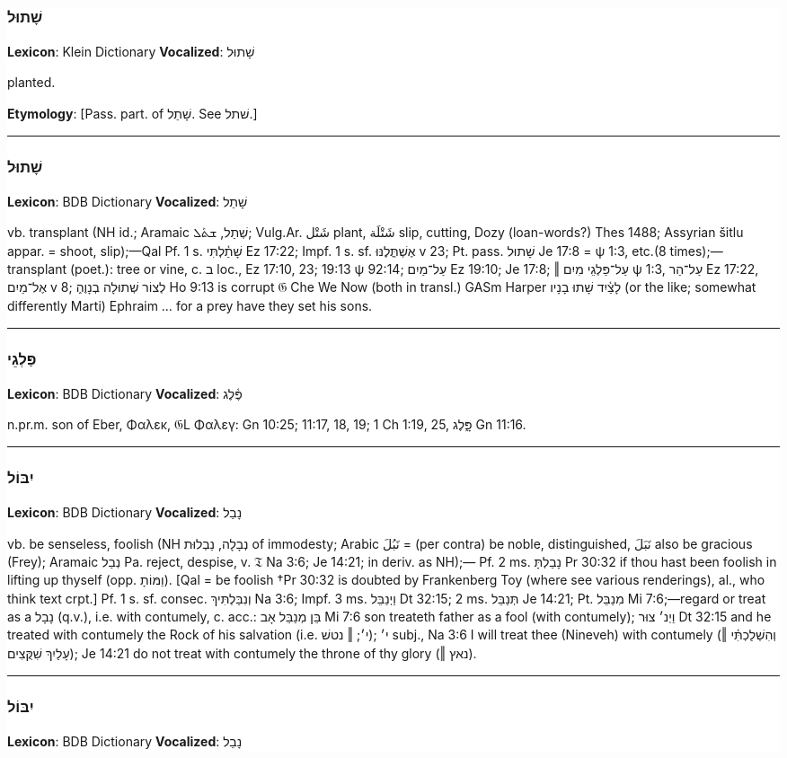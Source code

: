 
### שָׁתוּל
**Lexicon**: Klein Dictionary
**Vocalized**: שָׁתוּל  

planted.

**Etymology**: [Pass. part. of שָׁתַל. See שׁתל.]  

---

### שָׁתוּל
**Lexicon**: BDB Dictionary
**Vocalized**: שָׁתַל  

vb. transplant (NH id.; Aramaic שְׁתַל, ܫܬܰܠ; Vulg.Ar. شَتْل plant, شَتْلَة slip, cutting, Dozy (loan-words?) Thes 1488; Assyrian šitlu appar. = shoot, slip);—Qal Pf. 1 s. שָׁתַ֫לְתִּי Ez 17:22; Impf. 1 s. sf. אֶשְׁתֳּלֶנּוּ v 23; Pt. pass. שָׁתוּל Je 17:8 = ψ 1:3, etc.(8 times);—transplant (poet.): tree or vine, c. ב loc., Ez 17:10, 23; 19:13 ψ 92:14; עַל־מַיִם Ez 19:10; Je 17:8; ‖ עַל־פַּלְגֵי מִיִם ψ 1:3, עַל־הַר Ez 17:22, אֶל־מַיִם v 8; לְצוֹר שְׁתוּלָה בְנָוֶה֑ Ho 9:13 is corrupt 𝔊 Che We Now (both in transl.) GASm Harper לָצַ֫יִד שָׁתוּ בָנָיו (or the like; somewhat differently Marti) Ephraim … for a prey have they set his sons.

---

### פַּלְגֵי
**Lexicon**: BDB Dictionary
**Vocalized**: פֶּ֫לֶג  

n.pr.m. son of Eber, Φαλεκ, 𝔊L Φαλεγ: Gn 10:25; 11:17, 18, 19; 1 Ch 1:19, 25, פָּ֑לֶג Gn 11:16.

---

### יִבּוֹל
**Lexicon**: BDB Dictionary
**Vocalized**: נָבַל  

vb. be senseless, foolish (NH נְבָלָה, נַבְלוּת of immodesty; Arabic نَبُلَ = (per contra) be noble, distinguished, نَبَلَ also be gracious (Frey); Aramaic נְבַל Pa. reject, despise, v. 𝔗 Na 3:6; Je 14:21; in deriv. as NH);— Pf. 2 ms. נָבַלְתָּ Pr 30:32 if thou hast been foolish in lifting up thyself (opp. וַמּוֹתָ). [Qal = be foolish †Pr 30:32 is doubted by Frankenberg Toy (where see various renderings), al., who think text crpt.] Pf. 1 s. sf. consec. וְנִבַּלְתִּיךְ Na 3:6; Impf. 3 ms. וַיְנַבֵּל Dt 32:15; 2 ms. תְּנַבֵּל Je 14:21; Pt. מִנַבֵּל Mi 7:6;—regard or treat as a נָבָל (q.v.), i.e. with contumely, c. acc.: בֵּן מְנַבֵּל אָב Mi 7:6 son treateth father as a fool (with contumely); וַיְנ׳ צוּר Dt 32:15 and he treated with contumely the Rock of his salvation (i.e. י׳; ‖ נטשׁ); י׳ subj., Na 3:6 I will treat thee (Nineveh) with contumely (‖ וְהִשְׁלַכְתִּ֫י עָלַיִךְ שִׁקֻּצִים); Je 14:21 do not treat with contumely the throne of thy glory (‖ נאץ).

---

### יִבּוֹל
**Lexicon**: BDB Dictionary
**Vocalized**: נָבֵל  
